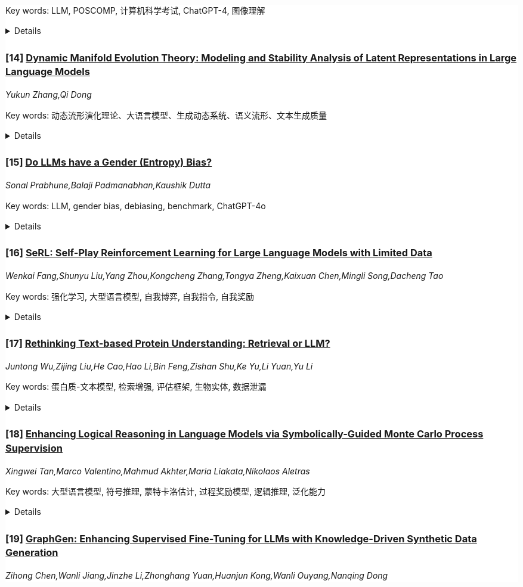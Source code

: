 Key words: LLM, POSCOMP, 计算机科学考试, ChatGPT-4, 图像理解

<details><summary>Details</summary></details>


### [14] [Dynamic Manifold Evolution Theory: Modeling and Stability Analysis of Latent Representations in Large Language Models](https://arxiv.org/abs/2505.20340)
*Yukun Zhang,Qi Dong*

Key words: 动态流形演化理论、大语言模型、生成动态系统、语义流形、文本生成质量

<details><summary>Details</summary></details>


### [15] [Do LLMs have a Gender (Entropy) Bias?](https://arxiv.org/abs/2505.20343)
*Sonal Prabhune,Balaji Padmanabhan,Kaushik Dutta*

Key words: LLM, gender bias, debiasing, benchmark, ChatGPT-4o

<details><summary>Details</summary></details>


### [16] [SeRL: Self-Play Reinforcement Learning for Large Language Models with Limited Data](https://arxiv.org/abs/2505.20347)
*Wenkai Fang,Shunyu Liu,Yang Zhou,Kongcheng Zhang,Tongya Zheng,Kaixuan Chen,Mingli Song,Dacheng Tao*

Key words: 强化学习, 大型语言模型, 自我博弈, 自我指令, 自我奖励

<details><summary>Details</summary></details>


### [17] [Rethinking Text-based Protein Understanding: Retrieval or LLM?](https://arxiv.org/abs/2505.20354)
*Juntong Wu,Zijing Liu,He Cao,Hao Li,Bin Feng,Zishan Shu,Ke Yu,Li Yuan,Yu Li*

Key words: 蛋白质-文本模型, 检索增强, 评估框架, 生物实体, 数据泄漏

<details><summary>Details</summary></details>


### [18] [Enhancing Logical Reasoning in Language Models via Symbolically-Guided Monte Carlo Process Supervision](https://arxiv.org/abs/2505.20415)
*Xingwei Tan,Marco Valentino,Mahmud Akhter,Maria Liakata,Nikolaos Aletras*

Key words: 大型语言模型, 符号推理, 蒙特卡洛估计, 过程奖励模型, 逻辑推理, 泛化能力

<details><summary>Details</summary></details>


### [19] [GraphGen: Enhancing Supervised Fine-Tuning for LLMs with Knowledge-Driven Synthetic Data Generation](https://arxiv.org/abs/2505.20416)
*Zihong Chen,Wanli Jiang,Jinzhe Li,Zhonghang Yuan,Huanjun Kong,Wanli Ouyang,Nanqing Dong*

